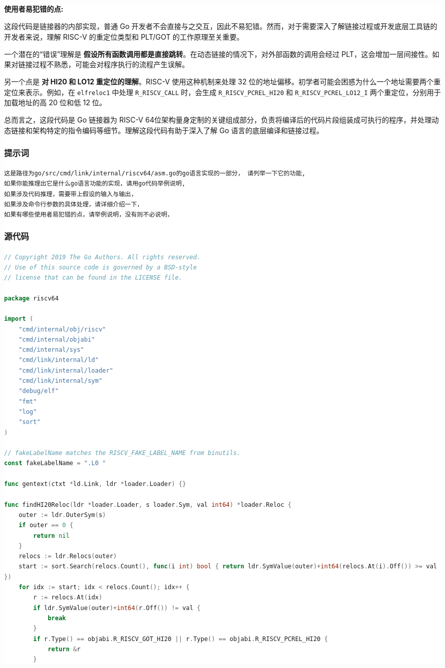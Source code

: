 **使用者易犯错的点:**

这段代码是链接器的内部实现，普通 Go 开发者不会直接与之交互，因此不易犯错。然而，对于需要深入了解链接过程或开发底层工具链的开发者来说，理解 RISC-V 的重定位类型和 PLT/GOT 的工作原理至关重要。

一个潜在的“错误”理解是 **假设所有函数调用都是直接跳转**。在动态链接的情况下，对外部函数的调用会经过 PLT，这会增加一层间接性。如果对链接过程不熟悉，可能会对程序执行的流程产生误解。

另一个点是 **对 HI20 和 LO12 重定位的理解**。RISC-V 使用这种机制来处理 32 位的地址偏移。初学者可能会困惑为什么一个地址需要两个重定位来表示。例如，在 `elfreloc1` 中处理 `R_RISCV_CALL` 时，会生成 `R_RISCV_PCREL_HI20` 和 `R_RISCV_PCREL_LO12_I` 两个重定位，分别用于加载地址的高 20 位和低 12 位。

总而言之，这段代码是 Go 链接器为 RISC-V 64位架构量身定制的关键组成部分，负责将编译后的代码片段组装成可执行的程序，并处理动态链接和架构特定的指令编码等细节。理解这段代码有助于深入了解 Go 语言的底层编译和链接过程。

### 提示词
```
这是路径为go/src/cmd/link/internal/riscv64/asm.go的go语言实现的一部分， 请列举一下它的功能, 　
如果你能推理出它是什么go语言功能的实现，请用go代码举例说明, 
如果涉及代码推理，需要带上假设的输入与输出，
如果涉及命令行参数的具体处理，请详细介绍一下，
如果有哪些使用者易犯错的点，请举例说明，没有则不必说明，
```

### 源代码
```go
// Copyright 2019 The Go Authors. All rights reserved.
// Use of this source code is governed by a BSD-style
// license that can be found in the LICENSE file.

package riscv64

import (
	"cmd/internal/obj/riscv"
	"cmd/internal/objabi"
	"cmd/internal/sys"
	"cmd/link/internal/ld"
	"cmd/link/internal/loader"
	"cmd/link/internal/sym"
	"debug/elf"
	"fmt"
	"log"
	"sort"
)

// fakeLabelName matches the RISCV_FAKE_LABEL_NAME from binutils.
const fakeLabelName = ".L0 "

func gentext(ctxt *ld.Link, ldr *loader.Loader) {}

func findHI20Reloc(ldr *loader.Loader, s loader.Sym, val int64) *loader.Reloc {
	outer := ldr.OuterSym(s)
	if outer == 0 {
		return nil
	}
	relocs := ldr.Relocs(outer)
	start := sort.Search(relocs.Count(), func(i int) bool { return ldr.SymValue(outer)+int64(relocs.At(i).Off()) >= val })
	for idx := start; idx < relocs.Count(); idx++ {
		r := relocs.At(idx)
		if ldr.SymValue(outer)+int64(r.Off()) != val {
			break
		}
		if r.Type() == objabi.R_RISCV_GOT_HI20 || r.Type() == objabi.R_RISCV_PCREL_HI20 {
			return &r
		}
```